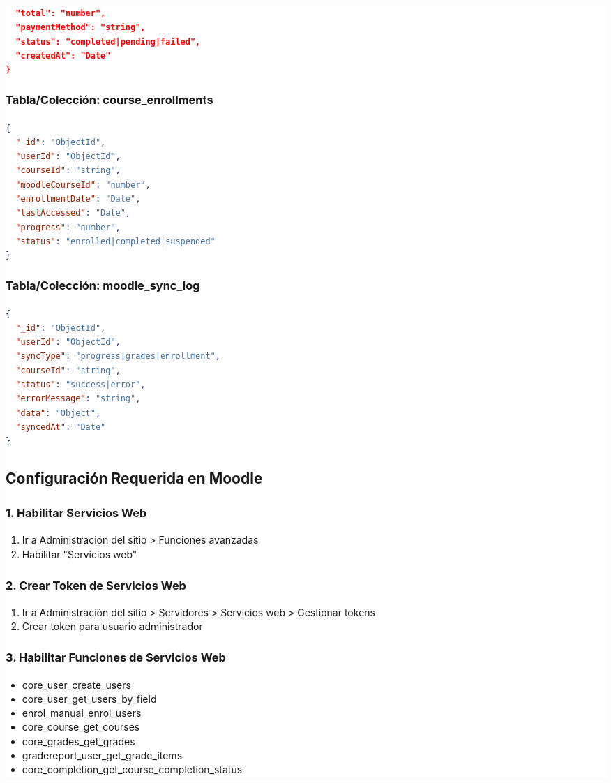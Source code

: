 ```json
  "total": "number",
  "paymentMethod": "string",
  "status": "completed|pending|failed",
  "createdAt": "Date"
}
```

### Tabla/Colección: course_enrollments
```json
{
  "_id": "ObjectId",
  "userId": "ObjectId",
  "courseId": "string",
  "moodleCourseId": "number",
  "enrollmentDate": "Date",
  "lastAccessed": "Date",
  "progress": "number",
  "status": "enrolled|completed|suspended"
}
```

### Tabla/Colección: moodle_sync_log
```json
{
  "_id": "ObjectId",
  "userId": "ObjectId",
  "syncType": "progress|grades|enrollment",
  "courseId": "string",
  "status": "success|error",
  "errorMessage": "string",
  "data": "Object",
  "syncedAt": "Date"
}
```

## Configuración Requerida en Moodle

### 1. Habilitar Servicios Web
1. Ir a Administración del sitio > Funciones avanzadas
2. Habilitar "Servicios web"

### 2. Crear Token de Servicios Web
1. Ir a Administración del sitio > Servidores > Servicios web > Gestionar tokens
2. Crear token para usuario administrador

### 3. Habilitar Funciones de Servicios Web
- core_user_create_users
- core_user_get_users_by_field
- enrol_manual_enrol_users
- core_course_get_courses
- core_grades_get_grades
- gradereport_user_get_grade_items
- core_completion_get_course_completion_status
